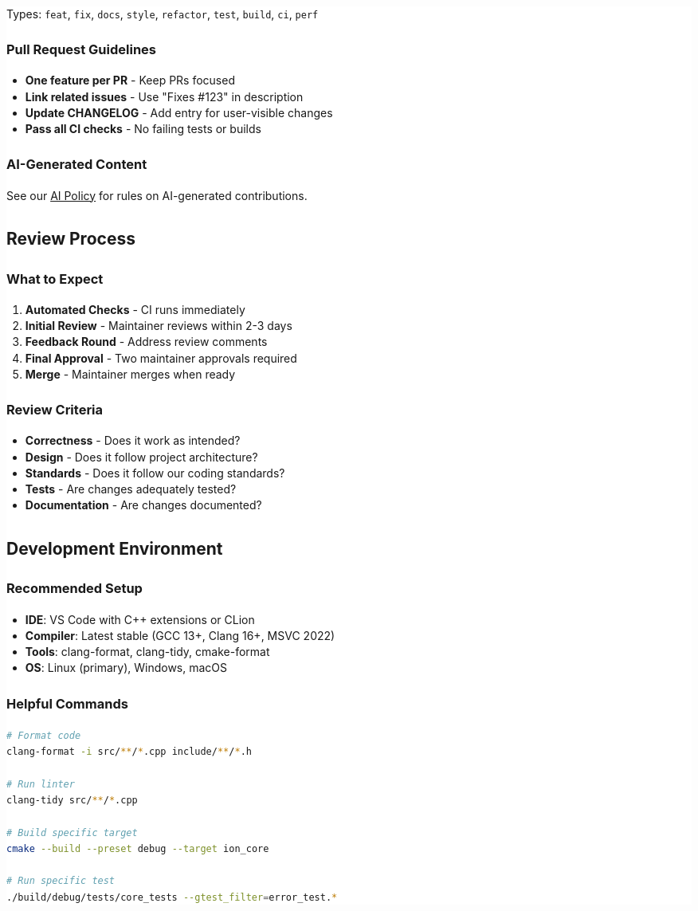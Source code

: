Types: `feat`, `fix`, `docs`, `style`, `refactor`, `test`, `build`, `ci`, `perf`

### Pull Request Guidelines
- **One feature per PR** - Keep PRs focused
- **Link related issues** - Use "Fixes #123" in description
- **Update CHANGELOG** - Add entry for user-visible changes
- **Pass all CI checks** - No failing tests or builds

### AI-Generated Content
See our [AI Policy](ai-policy.md) for rules on AI-generated contributions.

## Review Process

### What to Expect
1. **Automated Checks** - CI runs immediately
2. **Initial Review** - Maintainer reviews within 2-3 days
3. **Feedback Round** - Address review comments
4. **Final Approval** - Two maintainer approvals required
5. **Merge** - Maintainer merges when ready

### Review Criteria
- **Correctness** - Does it work as intended?
- **Design** - Does it follow project architecture?
- **Standards** - Does it follow our coding standards?
- **Tests** - Are changes adequately tested?
- **Documentation** - Are changes documented?

## Development Environment

### Recommended Setup
- **IDE**: VS Code with C++ extensions or CLion
- **Compiler**: Latest stable (GCC 13+, Clang 16+, MSVC 2022)
- **Tools**: clang-format, clang-tidy, cmake-format
- **OS**: Linux (primary), Windows, macOS

### Helpful Commands
```bash
# Format code
clang-format -i src/**/*.cpp include/**/*.h

# Run linter
clang-tidy src/**/*.cpp

# Build specific target
cmake --build --preset debug --target ion_core

# Run specific test
./build/debug/tests/core_tests --gtest_filter=error_test.*
```
